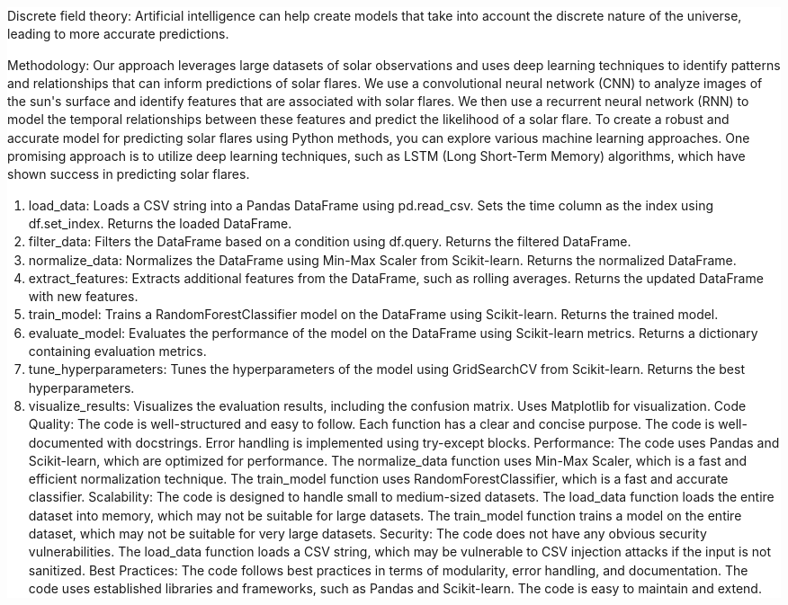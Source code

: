 Discrete field theory:
 Artificial intelligence can help create models that take into account the discrete nature of the universe, leading to more accurate predictions.

Methodology:
Our approach leverages large datasets of solar observations and uses deep learning techniques to identify patterns and relationships that can inform predictions of solar flares. We use a convolutional neural network (CNN) to analyze images of the sun's surface and identify features that are associated with solar flares. We then use a recurrent neural network (RNN) to model the temporal relationships between these features and predict the likelihood of a solar flare.
To create a robust and accurate model for predicting solar flares using Python methods, you can explore various machine learning approaches. One promising approach is to utilize deep learning techniques, such as LSTM (Long Short-Term Memory) algorithms, which have shown success in predicting solar flares.
1. load_data:
Loads a CSV string into a Pandas DataFrame using pd.read_csv.
Sets the time column as the index using df.set_index.
Returns the loaded DataFrame.
2. filter_data:
Filters the DataFrame based on a condition using df.query.
Returns the filtered DataFrame.
3. normalize_data:
Normalizes the DataFrame using Min-Max Scaler from Scikit-learn.
Returns the normalized DataFrame.
4. extract_features:
Extracts additional features from the DataFrame, such as rolling averages.
Returns the updated DataFrame with new features.
5. train_model:
Trains a RandomForestClassifier model on the DataFrame using Scikit-learn.
Returns the trained model.
6. evaluate_model:
Evaluates the performance of the model on the DataFrame using Scikit-learn metrics.
Returns a dictionary containing evaluation metrics.
7. tune_hyperparameters:
Tunes the hyperparameters of the model using GridSearchCV from Scikit-learn.
Returns the best hyperparameters.
8. visualize_results:
Visualizes the evaluation results, including the confusion matrix.
Uses Matplotlib for visualization.
Code Quality:
The code is well-structured and easy to follow.
Each function has a clear and concise purpose.
The code is well-documented with docstrings.
Error handling is implemented using try-except blocks.
Performance:
The code uses Pandas and Scikit-learn, which are optimized for performance.
The normalize_data function uses Min-Max Scaler, which is a fast and efficient normalization technique.
The train_model function uses RandomForestClassifier, which is a fast and accurate classifier.
Scalability:
The code is designed to handle small to medium-sized datasets.
The load_data function loads the entire dataset into memory, which may not be suitable for large datasets.
The train_model function trains a model on the entire dataset, which may not be suitable for very large datasets.
Security:
The code does not have any obvious security vulnerabilities.
The load_data function loads a CSV string, which may be vulnerable to CSV injection attacks if the input is not sanitized.
Best Practices:
The code follows best practices in terms of modularity, error handling, and documentation.
The code uses established libraries and frameworks, such as Pandas and Scikit-learn.
The code is easy to maintain and extend.
